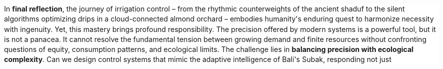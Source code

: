 In **final reflection**, the journey of irrigation control – from the rhythmic counterweights of the ancient shaduf to the silent algorithms optimizing drips in a cloud-connected almond orchard – embodies humanity's enduring quest to harmonize necessity with ingenuity. Yet, this mastery brings profound responsibility. The precision offered by modern systems is a powerful tool, but it is not a panacea. It cannot resolve the fundamental tension between growing demand and finite resources without confronting questions of equity, consumption patterns, and ecological limits. The challenge lies in **balancing precision with ecological complexity**. Can we design control systems that mimic the adaptive intelligence of Bali's Subak, responding not just